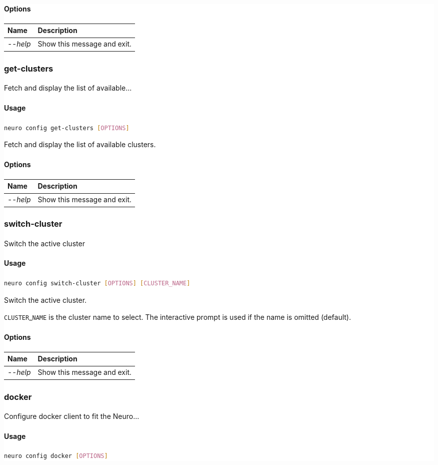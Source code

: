 #### Options

| Name | Description |
| :--- | :--- |
| _--help_ | Show this message and exit. |

### get-clusters

Fetch and display the list of available...

#### Usage

```bash
neuro config get-clusters [OPTIONS]
```

Fetch and display the list of available clusters.

#### Options

| Name | Description |
| :--- | :--- |
| _--help_ | Show this message and exit. |

### switch-cluster

Switch the active cluster

#### Usage

```bash
neuro config switch-cluster [OPTIONS] [CLUSTER_NAME]
```

Switch the active cluster.

`CLUSTER`\_`NAME` is the cluster name to select. The interactive prompt is used if the name is omitted \(default\).

#### Options

| Name | Description |
| :--- | :--- |
| _--help_ | Show this message and exit. |

### docker

Configure docker client to fit the Neuro...

#### Usage

```bash
neuro config docker [OPTIONS]
```
